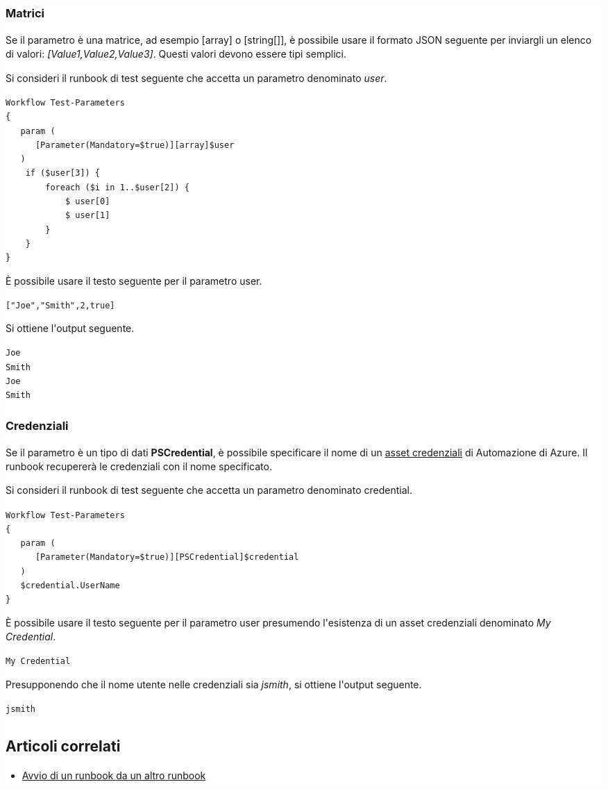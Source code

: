 ### Matrici

Se il parametro è una matrice, ad esempio [array] o [string[]], è possibile usare il formato JSON seguente per inviargli un elenco di valori: *[Value1,Value2,Value3]*. Questi valori devono essere tipi semplici.

Si consideri il runbook di test seguente che accetta un parametro denominato *user*.

	Workflow Test-Parameters
	{
	   param ( 
	      [Parameter(Mandatory=$true)][array]$user
	   )
	    if ($user[3]) {
	        foreach ($i in 1..$user[2]) {
	            $ user[0]
	            $ user[1]
	        }
	    } 
	}

È possibile usare il testo seguente per il parametro user.

	["Joe","Smith",2,true]

Si ottiene l'output seguente.

	Joe
	Smith
	Joe
	Smith

### Credenziali

Se il parametro è un tipo di dati **PSCredential**, è possibile specificare il nome di un [asset credenziali](http://msdn.microsoft.com/library/azure/dn940015.aspx) di Automazione di Azure. Il runbook recupererà le credenziali con il nome specificato.

Si consideri il runbook di test seguente che accetta un parametro denominato credential.

	Workflow Test-Parameters
	{
	   param ( 
	      [Parameter(Mandatory=$true)][PSCredential]$credential
	   )
	   $credential.UserName
	}

È possibile usare il testo seguente per il parametro user presumendo l'esistenza di un asset credenziali denominato *My Credential*.

	My Credential

Presupponendo che il nome utente nelle credenziali sia *jsmith*, si ottiene l'output seguente.

	jsmith

## Articoli correlati

- [Avvio di un runbook da un altro runbook](http://msdn.microsoft.com/library/azure/dn857355.aspx)


